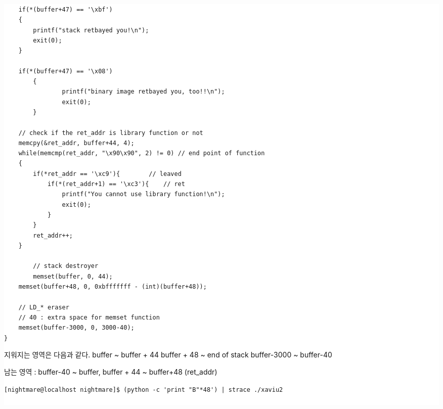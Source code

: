 ``` bash2
	if(*(buffer+47) == '\xbf')
	{
		printf("stack retbayed you!\n");
		exit(0);
	}

	if(*(buffer+47) == '\x08')
        {
                printf("binary image retbayed you, too!!\n");
                exit(0);
        }

	// check if the ret_addr is library function or not
	memcpy(&ret_addr, buffer+44, 4);
	while(memcmp(ret_addr, "\x90\x90", 2) != 0)	// end point of function
	{
		if(*ret_addr == '\xc9'){		// leaved
			if(*(ret_addr+1) == '\xc3'){	// ret
				printf("You cannot use library function!\n");
				exit(0);
			}
		}
		ret_addr++;
	}

        // stack destroyer
        memset(buffer, 0, 44);
	memset(buffer+48, 0, 0xbfffffff - (int)(buffer+48));

	// LD_* eraser
	// 40 : extra space for memset function
	memset(buffer-3000, 0, 3000-40);
}
```

지워지는 영역은 다음과 같다.
buffer ~ buffer + 44
buffer + 48 ~ end of stack
buffer-3000 ~ buffer-40

남는 영역 : buffer-40 ~ buffer, buffer + 44 ~ buffer+48 (ret_addr)

``` bash2
[nightmare@localhost nightmare]$ (python -c 'print "B"*48') | strace ./xaviu2

